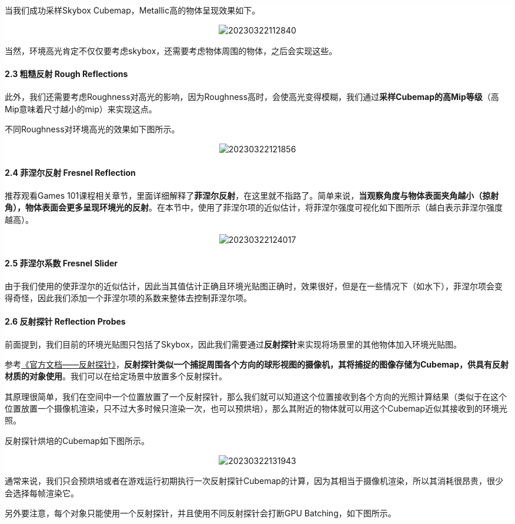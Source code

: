 当我们成功采样Skybox Cubemap，Metallic高的物体呈现效果如下。

<div align=center>

![20230322112840](https://raw.githubusercontent.com/recaeee/PicGo/main/20230322112840.png)

</div>

当然，环境高光肯定不仅仅要考虑skybox，还需要考虑物体周围的物体，之后会实现这些。

#### 2.3 粗糙反射 Rough Reflections

此外，我们还需要考虑Roughness对高光的影响，因为Roughness高时，会使高光变得模糊，我们通过**采样Cubemap的高Mip等级**（高Mip意味着尺寸越小的mip）来实现这点。

不同Roughness对环境高光的效果如下图所示。

<div align=center>

![20230322121856](https://raw.githubusercontent.com/recaeee/PicGo/main/20230322121856.png)

</div>

#### 2.4 菲涅尔反射 Fresnel Reflection

推荐观看Games 101课程相关章节，里面详细解释了**菲涅尔反射**，在这里就不指路了。简单来说，**当观察角度与物体表面夹角越小（掠射角），物体表面会更多呈现环境光的反射**。在本节中，使用了菲涅尔项的近似估计，将菲涅尔强度可视化如下图所示（越白表示菲涅尔强度越高）。

<div align=center>

![20230322124017](https://raw.githubusercontent.com/recaeee/PicGo/main/20230322124017.png)

</div>

#### 2.5 菲涅尔系数 Fresnel Slider

由于我们使用的使菲涅尔的近似估计，因此当其值估计正确且环境光贴图正确时，效果很好，但是在一些情况下（如水下），菲涅尔项会变得奇怪，因此我们添加一个菲涅尔项的系数来整体去控制菲涅尔项。

#### 2.6 反射探针 Reflection Probes

前面提到，我们目前的环境光贴图只包括了Skybox，因此我们需要通过**反射探针**来实现将场景里的其他物体加入环境光贴图。

参考[《官方文档——反射探针》](https://docs.unity3d.com/cn/2021.3/Manual/ReflectionProbes.html)，**反射探针类似一个捕捉周围各个方向的球形视图的摄像机，其将捕捉的图像存储为Cubemap，供具有反射材质的对象使用**。我们可以在给定场景中放置多个反射探针。

其原理很简单，我们在空间中一个位置放置了一个反射探针，那么我们就可以知道这个位置接收到各个方向的光照计算结果（类似于在这个位置放置一个摄像机渲染，只不过大多时候只渲染一次，也可以预烘培），那么其附近的物体就可以用这个Cubemap近似其接收到的环境光照。

反射探针烘培的Cubemap如下图所示。

<div align=center>

![20230322131943](https://raw.githubusercontent.com/recaeee/PicGo/main/20230322131943.png)

</div>

通常来说，我们只会预烘培或者在游戏运行初期执行一次反射探针Cubemap的计算，因为其相当于摄像机渲染，所以其消耗很昂贵，很少会选择每帧渲染它。

另外要注意，每个对象只能使用一个反射探针，并且使用不同反射探针会打断GPU Batching，如下图所示。

<div align=center>

